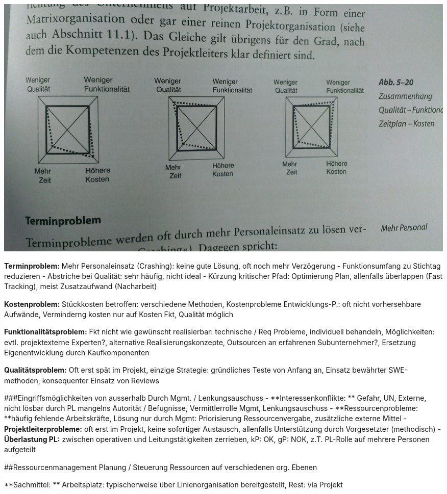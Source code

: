 ![](./images/ITM_PPM_Buch_5_Kontrolle_Eingriffe_PL.jpg)

**Terminproblem:** Mehr Personaleinsatz (Crashing): keine gute Lösung, oft noch mehr Verzögerung - Funktionsumfang zu Stichtag reduzieren - Abstriche bei Qualität: sehr häufig, nicht ideal - Kürzung kritischer Pfad: Optimierung Plan, allenfalls überlappen (Fast Tracking), meist Zusatzaufwand (Nacharbeit)

**Kostenproblem:** Stückkosten betroffen: verschiedene Methoden, Kostenprobleme Entwicklungs-P.: oft nicht vorhersehbare Aufwände, Verminderng kosten nur auf Kosten Fkt, Qualität möglich

**Funktionalitätsproblem:** Fkt nicht wie gewünscht realisierbar: technische / Req Probleme, individuell behandeln, Möglichkeiten: evtl. projektexterne Experten?, alternative Realisierungskonzepte, Outsourcen an erfahrenen Subunternehmer?, Ersetzung Eigenentwicklung durch Kaufkomponenten

**Qualitätsproblem:** Oft erst spät im Projekt, einzige Strategie: gründliches Teste von Anfang an, Einsatz bewährter SWE-methoden, konsequenter Einsatz von Reviews

###Eingriffsmöglichkeiten von ausserhalb
Durch Mgmt. / Lenkungsauschuss - **Interessenkonflikte: ** Gefahr, UN, Externe, nicht lösbar durch PL mangelns Autorität / Befugnisse, Vermittlerrolle Mgmt, Lenkungsauschuss - **Ressourcenprobleme: **häufig fehlende Arbeitskräfte, Lösung nur durch Mgmt: Priorisierung Ressourcenvergabe, zusätzliche externe Mittel - **Projektleiterprobleme:** oft erst im Projekt, keine sofortiger Austausch, allenfalls Unterstützung durch Vorgesetzter (methodisch) - **Überlastung PL:** zwischen operativen und Leitungstätigkeiten zerrieben, kP: OK, gP: NOK, z.T. PL-Rolle auf mehrere Personen aufgeteilt

##Ressourcenmanagement
Planung / Steuerung Ressourcen auf verschiedenen org. Ebenen

**Sachmittel: ** Arbeitsplatz: typischerweise über Linienorganisation bereitgestellt, Rest: via Projekt
